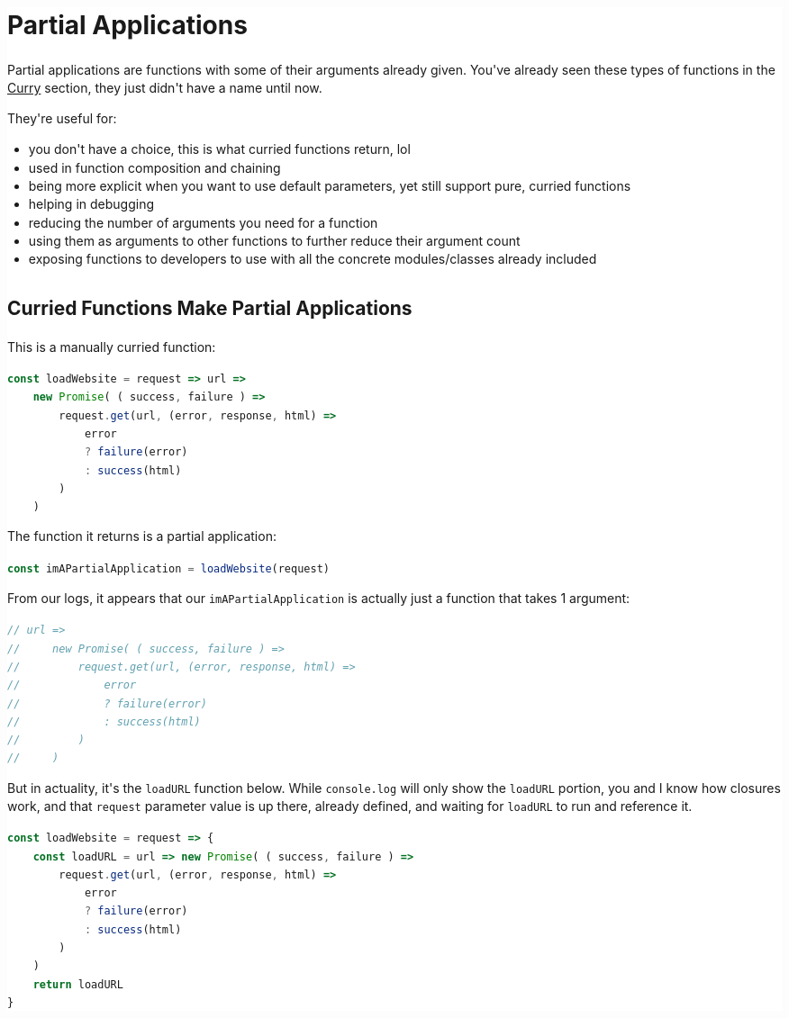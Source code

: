 # Partial Applications

Partial applications are functions with some of their arguments already given. You've already seen these types of functions in the [Curry](curry.md) section, they just didn't have a name until now.

They're useful for:
- you don't have a choice, this is what curried functions return, lol
- used in function composition and chaining
- being more explicit when you want to use default parameters, yet still support pure, curried functions
- helping in debugging
- reducing the number of arguments you need for a function
- using them as arguments to other functions to further reduce their argument count
- exposing functions to developers to use with all the concrete modules/classes already included

## Curried Functions Make Partial Applications

This is a manually curried function:

```javascript
const loadWebsite = request => url =>
    new Promise( ( success, failure ) =>
        request.get(url, (error, response, html) =>
            error
            ? failure(error)
            : success(html)
        )
    )
```

The function it returns is a partial application:

```javascript
const imAPartialApplication = loadWebsite(request)
```

From our logs, it appears that our `imAPartialApplication` is actually just a function that takes 1 argument:

```javascript
// url =>
//     new Promise( ( success, failure ) =>
//         request.get(url, (error, response, html) =>
//             error
//             ? failure(error)
//             : success(html)
//         )
//     )
```

But in actuality, it's the `loadURL` function below. While `console.log` will only show the `loadURL` portion, you and I know how closures work, and that `request` parameter value is up there, already defined, and waiting for `loadURL` to run and reference it.

```javascript
const loadWebsite = request => {
    const loadURL = url => new Promise( ( success, failure ) =>
        request.get(url, (error, response, html) =>
            error
            ? failure(error)
            : success(html)
        )
    )
    return loadURL
}
```
    